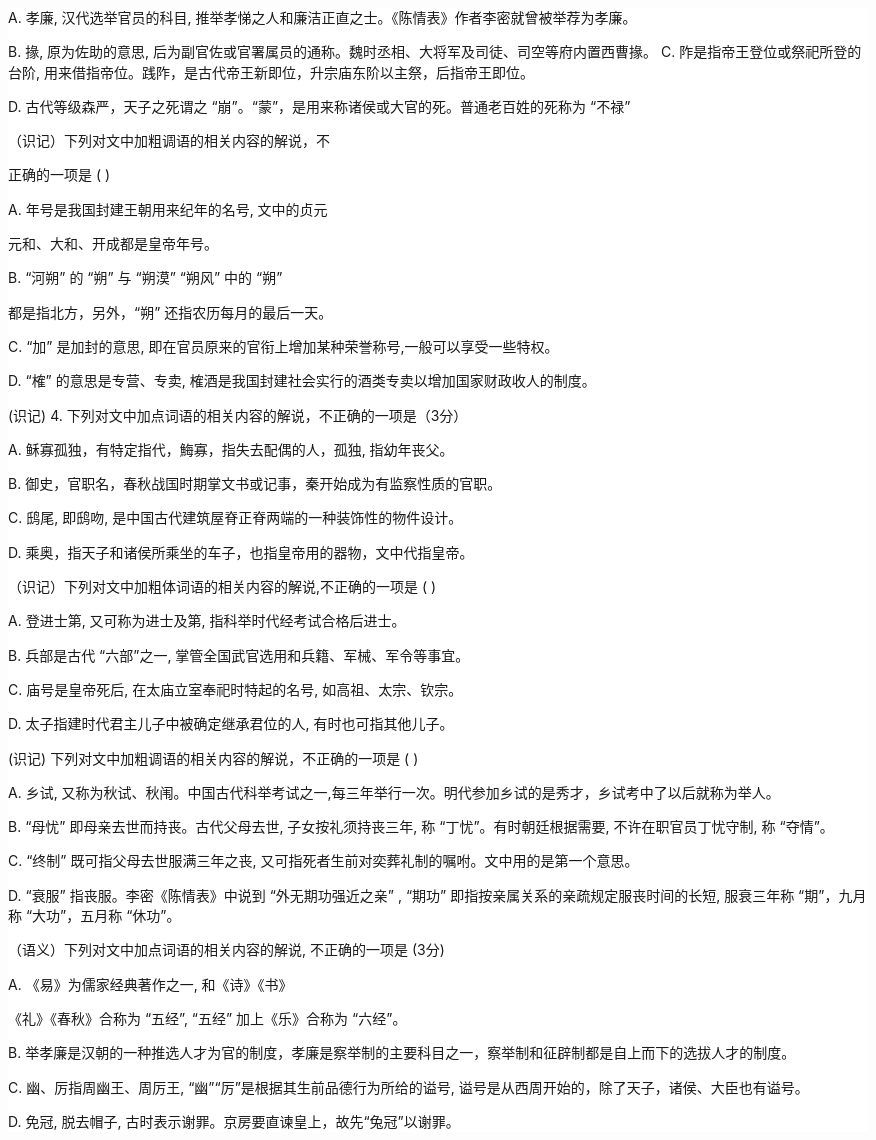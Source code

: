 A. 孝廉, 汉代选举官员的科目, 推举孝悌之人和廉洁正直之士。《陈情表》作者李密就曾被举荐为孝廉。

B. 掾, 原为佐助的意思, 后为副官佐或官署属员的通称。魏时丞相、大将军及司徒、司空等府内置西曹掾。 C. 阼是指帝王登位或祭祀所登的台阶, 用来借指帝位。践阼，是古代帝王新即位，升宗庙东阶以主祭，后指帝王即位。

D. 古代等级森严，天子之死谓之 “崩”。“蒙”，是用来称诸侯或大官的死。普通老百姓的死称为 “不禄”

（识记）下列对文中加粗调语的相关内容的解说，不

正确的一项是 ( )

A. 年号是我国封建王朝用来纪年的名号, 文中的贞元

元和、大和、开成都是皇帝年号。

B. “河朔” 的 “朔” 与 “朔漠” “朔风” 中的 “朔”

都是指北方，另外，“朔” 还指农历每月的最后一天。

C. “加” 是加封的意思, 即在官员原来的官衔上增加某种荣誉称号,一般可以享受一些特权。

D. “榷” 的意思是专营、专卖, 榷酒是我国封建社会实行的酒类专卖以增加国家财政收人的制度。

(识记) 4. 下列对文中加点词语的相关内容的解说，不正确的一项是（3分）

A. 稣寡孤独，有特定指代，䱕寡，指失去配偶的人，孤独, 指幼年丧父。

B. 御史，官职名，春秋战国时期掌文书或记事，秦开始成为有监察性质的官职。

C. 鸱尾, 即鸱吻, 是中国古代建筑屋脊正脊两端的一种装饰性的物件设计。

D. 乘奥，指天子和诸侯所乘坐的车子，也指皇帝用的器物，文中代指皇帝。

（识记）下列对文中加粗体词语的相关内容的解说,不正确的一项是 ( )

A. 登进士第, 又可称为进士及第, 指科举时代经考试合格后进士。

B. 兵部是古代 “六部”之一, 掌管全国武官选用和兵籍、军械、军令等事宜。

C. 庙号是皇帝死后, 在太庙立室奉祀时特起的名号, 如高祖、太宗、钦宗。

D. 太子指建时代君主儿子中被确定继承君位的人, 有时也可指其他儿子。

(识记) 下列对文中加粗调语的相关内容的解说，不正确的一项是 ( )

A. 乡试, 又称为秋试、秋闱。中国古代科举考试之一,每三年举行一次。明代参加乡试的是秀才，乡试考中了以后就称为举人。

B. “母忧” 即母亲去世而持丧。古代父母去世, 子女按礼须持丧三年, 称 “丁忧”。有时朝廷根据需要, 不许在职官员丁忧守制, 称 “夺情”。

C. “终制” 既可指父母去世服满三年之丧, 又可指死者生前对奕葬礼制的嘱咐。文中用的是第一个意思。

D. “衰服” 指丧服。李密《陈情表》中说到 “外无期功强近之亲” , “期功” 即指按亲属关系的亲疏规定服丧时间的长短, 服衰三年称 “期”，九月称 “大功”，五月称 “休功”。

（语义）下列对文中加点词语的相关内容的解说, 不正确的一项是 (3分)

A. 《易》为儒家经典著作之一, 和《诗》《书》

《礼》《春秋》合称为 “五经”, “五经” 加上《乐》合称为 “六经”。

B. 举孝廉是汉朝的一种推选人才为官的制度，孝廉是察举制的主要科目之一，察举制和征辟制都是自上而下的选拔人才的制度。

C. 幽、厉指周幽王、周厉王, “幽”“厉”是根据其生前品德行为所给的谥号, 谥号是从西周开始的，除了天子，诸侯、大臣也有谥号。

D. 免冠, 脱去帽子, 古时表示谢罪。京房要直谏皇上，故先“兔冠”以谢罪。
